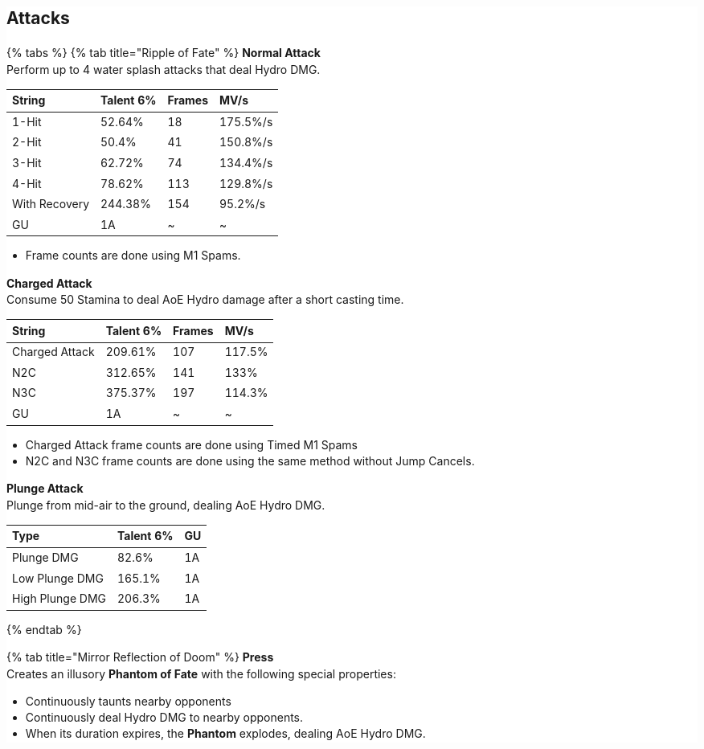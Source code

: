 ## **Attacks**

{% tabs %}
{% tab title="Ripple of Fate" %}
**Normal Attack**  
Perform up to 4 water splash attacks that deal Hydro DMG.

| String | Talent 6% | Frames | MV/s |
| :--- | :--- | :--- | :--- |
| 1-Hit | 52.64% | 18 | 175.5%/s |
| 2-Hit | 50.4% | 41 | 150.8%/s |
| 3-Hit | 62.72% | 74 | 134.4%/s |
| 4-Hit | 78.62% | 113 | 129.8%/s |
| With Recovery | 244.38% | 154 | 95.2%/s |
| GU | 1A | ~ | ~ |

* Frame counts are done using M1 Spams.

**Charged Attack**  
Consume 50 Stamina to deal AoE Hydro damage after a short casting time.

| String | Talent 6% | Frames | MV/s |
| :--- | :--- | :--- | :--- |
| Charged Attack | 209.61% | 107 | 117.5% |
| N2C | 312.65% | 141 | 133% |
| N3C | 375.37% | 197 | 114.3% |
| GU | 1A | ~ | ~ |

* Charged Attack frame counts are done using Timed M1 Spams
* N2C and N3C frame counts are done using the same method without Jump Cancels.

**Plunge Attack**  
Plunge from mid-air to the ground, dealing AoE Hydro DMG.

| Type | Talent 6% | GU |
| :--- | :--- | :--- |
| Plunge DMG | 82.6% | 1A |
| Low Plunge DMG | 165.1% | 1A |
| High Plunge DMG | 206.3% | 1A |
{% endtab %}

{% tab title="Mirror Reflection of Doom" %}
**Press**  
Creates an illusory **Phantom of Fate** with the following special properties:

* Continuously taunts nearby opponents
* Continuously deal Hydro DMG to nearby opponents.
* When its duration expires, the **Phantom** explodes, dealing AoE Hydro DMG.
